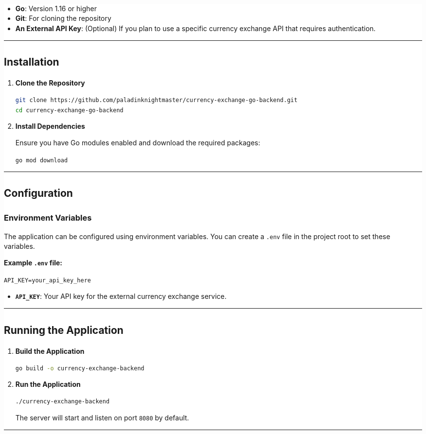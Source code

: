 - **Go**: Version 1.16 or higher
- **Git**: For cloning the repository
- **An External API Key**: (Optional) If you plan to use a specific currency exchange API that requires authentication.

---

## Installation

1. **Clone the Repository**

   ```bash
   git clone https://github.com/paladinknightmaster/currency-exchange-go-backend.git
   cd currency-exchange-go-backend
   ```

2. **Install Dependencies**

   Ensure you have Go modules enabled and download the required packages:

   ```bash
   go mod download
   ```

---

## Configuration

### Environment Variables

The application can be configured using environment variables. You can create a `.env` file in the project root to set these variables.

**Example `.env` file:**

```env
API_KEY=your_api_key_here
```

- **`API_KEY`**: Your API key for the external currency exchange service.

---

## Running the Application

1. **Build the Application**

   ```bash
   go build -o currency-exchange-backend
   ```

2. **Run the Application**

   ```bash
   ./currency-exchange-backend
   ```

   The server will start and listen on port `8080` by default.

---